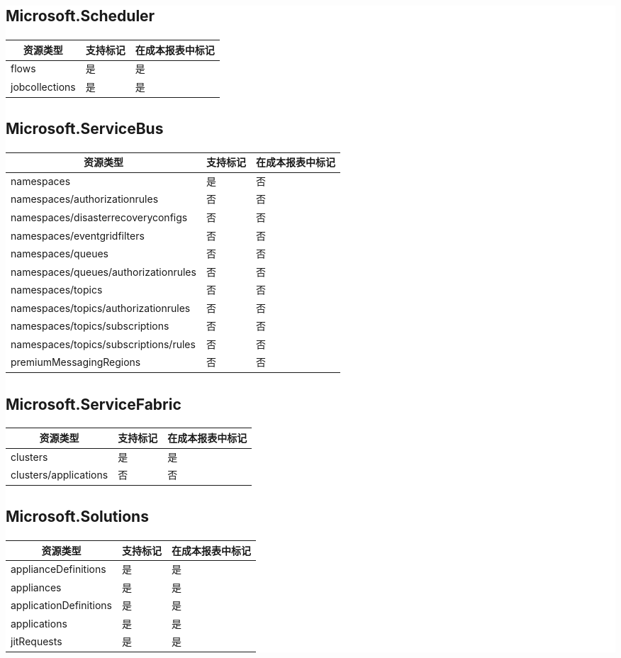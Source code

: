 

## <a name="microsoftscheduler"></a>Microsoft.Scheduler
| 资源类型 | 支持标记 | 在成本报表中标记 |
| ------------- | ----------- | ----------- |
| flows | 是 | 是 |
| jobcollections | 是 | 是 |




## <a name="microsoftservicebus"></a>Microsoft.ServiceBus
| 资源类型 | 支持标记 | 在成本报表中标记 |
| ------------- | ----------- | ----------- |
| namespaces | 是 | 否 |
| namespaces/authorizationrules | 否 |  否 |
| namespaces/disasterrecoveryconfigs | 否 |  否 |
| namespaces/eventgridfilters | 否 |  否 |
| namespaces/queues | 否 |  否 |
| namespaces/queues/authorizationrules | 否 |  否 |
| namespaces/topics | 否 |  否 |
| namespaces/topics/authorizationrules | 否 |  否 |
| namespaces/topics/subscriptions | 否 |  否 |
| namespaces/topics/subscriptions/rules | 否 |  否 |
| premiumMessagingRegions | 否 |  否 |

## <a name="microsoftservicefabric"></a>Microsoft.ServiceFabric
| 资源类型 | 支持标记 | 在成本报表中标记 |
| ------------- | ----------- | ----------- |
| clusters | 是 | 是 |
| clusters/applications | 否 |  否 |





## <a name="microsoftsolutions"></a>Microsoft.Solutions
| 资源类型 | 支持标记 | 在成本报表中标记 |
| ------------- | ----------- | ----------- |
| applianceDefinitions | 是 | 是 |
| appliances | 是 | 是 |
| applicationDefinitions | 是 | 是 |
| applications | 是 | 是 |
| jitRequests | 是 | 是 |
